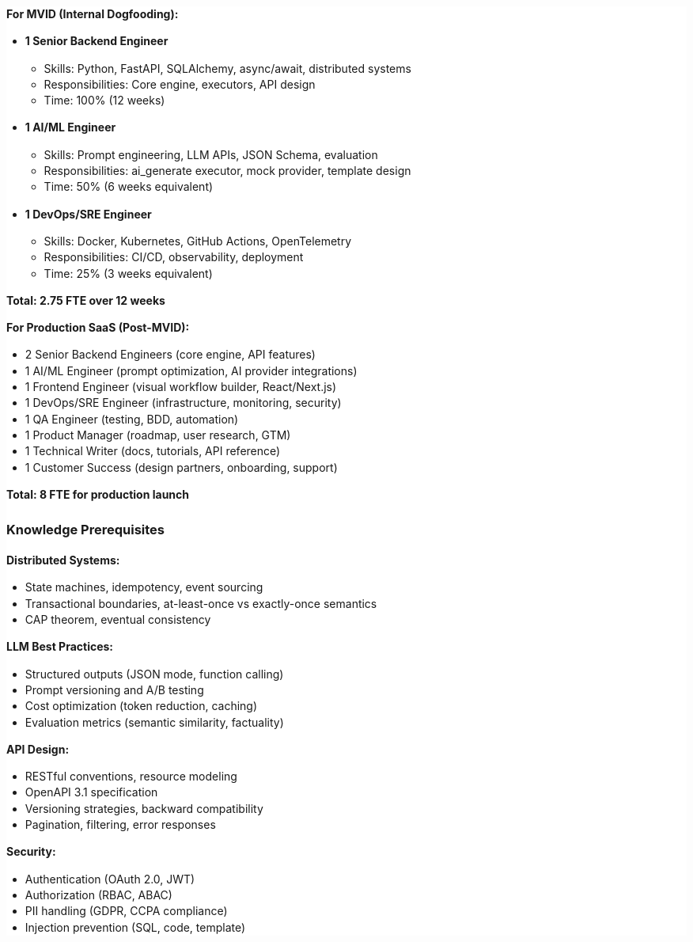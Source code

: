 **For MVID (Internal Dogfooding):**
- **1 Senior Backend Engineer**
  - Skills: Python, FastAPI, SQLAlchemy, async/await, distributed systems
  - Responsibilities: Core engine, executors, API design
  - Time: 100% (12 weeks)

- **1 AI/ML Engineer**
  - Skills: Prompt engineering, LLM APIs, JSON Schema, evaluation
  - Responsibilities: ai_generate executor, mock provider, template design
  - Time: 50% (6 weeks equivalent)

- **1 DevOps/SRE Engineer**
  - Skills: Docker, Kubernetes, GitHub Actions, OpenTelemetry
  - Responsibilities: CI/CD, observability, deployment
  - Time: 25% (3 weeks equivalent)

**Total: 2.75 FTE over 12 weeks**

**For Production SaaS (Post-MVID):**
- 2 Senior Backend Engineers (core engine, API features)
- 1 AI/ML Engineer (prompt optimization, AI provider integrations)
- 1 Frontend Engineer (visual workflow builder, React/Next.js)
- 1 DevOps/SRE Engineer (infrastructure, monitoring, security)
- 1 QA Engineer (testing, BDD, automation)
- 1 Product Manager (roadmap, user research, GTM)
- 1 Technical Writer (docs, tutorials, API reference)
- 1 Customer Success (design partners, onboarding, support)

**Total: 8 FTE for production launch**

### Knowledge Prerequisites

**Distributed Systems:**
- State machines, idempotency, event sourcing
- Transactional boundaries, at-least-once vs exactly-once semantics
- CAP theorem, eventual consistency

**LLM Best Practices:**
- Structured outputs (JSON mode, function calling)
- Prompt versioning and A/B testing
- Cost optimization (token reduction, caching)
- Evaluation metrics (semantic similarity, factuality)

**API Design:**
- RESTful conventions, resource modeling
- OpenAPI 3.1 specification
- Versioning strategies, backward compatibility
- Pagination, filtering, error responses

**Security:**
- Authentication (OAuth 2.0, JWT)
- Authorization (RBAC, ABAC)
- PII handling (GDPR, CCPA compliance)
- Injection prevention (SQL, code, template)
